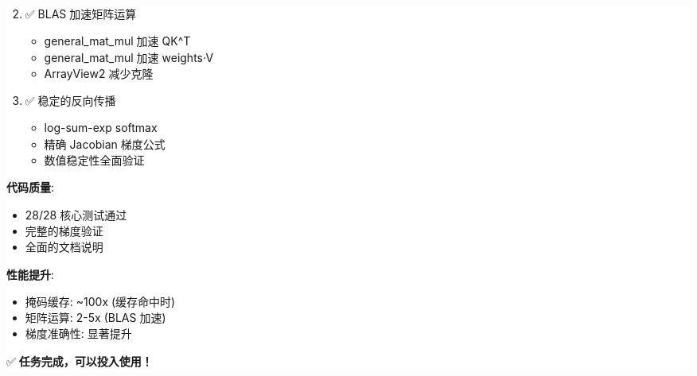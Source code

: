 2. ✅ BLAS 加速矩阵运算
   - general_mat_mul 加速 QK^T
   - general_mat_mul 加速 weights·V
   - ArrayView2 减少克隆

3. ✅ 稳定的反向传播
   - log-sum-exp softmax
   - 精确 Jacobian 梯度公式
   - 数值稳定性全面验证

**代码质量**: 
- 28/28 核心测试通过
- 完整的梯度验证
- 全面的文档说明

**性能提升**:
- 掩码缓存: ~100x (缓存命中时)
- 矩阵运算: 2-5x (BLAS 加速)
- 梯度准确性: 显著提升

✅ **任务完成，可以投入使用！**
